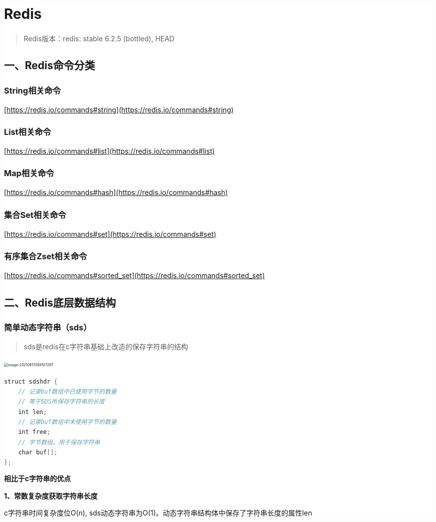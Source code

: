 # Redis

> Redis版本：redis: stable 6.2.5 (bottled), HEAD

## 一、Redis命令分类

### String相关命令

[https://redis.io/commands#string](https://redis.io/commands#string)

### List相关命令

[https://redis.io/commands#list](https://redis.io/commands#list)

### Map相关命令

[https://redis.io/commands#hash](https://redis.io/commands#hash)

### 集合Set相关命令

[https://redis.io/commands#set](https://redis.io/commands#set)

### 有序集合Zset相关命令

[https://redis.io/commands#sorted_set](https://redis.io/commands#sorted_set)

## 二、Redis底层数据结构

### 简单动态字符串（sds）

> sds是redis在c字符串基础上改造的保存字符串的结构

<img src="https://raw.githubusercontent.com/liuyuede123/image/main/image-20210817094107297.png" alt="image-20210817094107297" style="zoom:50%;" />

```c
struct sdshdr {
    // 记录buf数组中已使用字节的数量
    // 等于SDS所保存字符串的长度
    int len;
    // 记录buf数组中未使用字节的数量
    int free;
    // 字节数组，用于保存字符串
    char buf[];
};
```

**相比于c字符串的优点**

**1、常数复杂度获取字符串长度**

c字符串时间复杂度位O(n), sds动态字符串为O(1)。动态字符串结构体中保存了字符串长度的属性len
